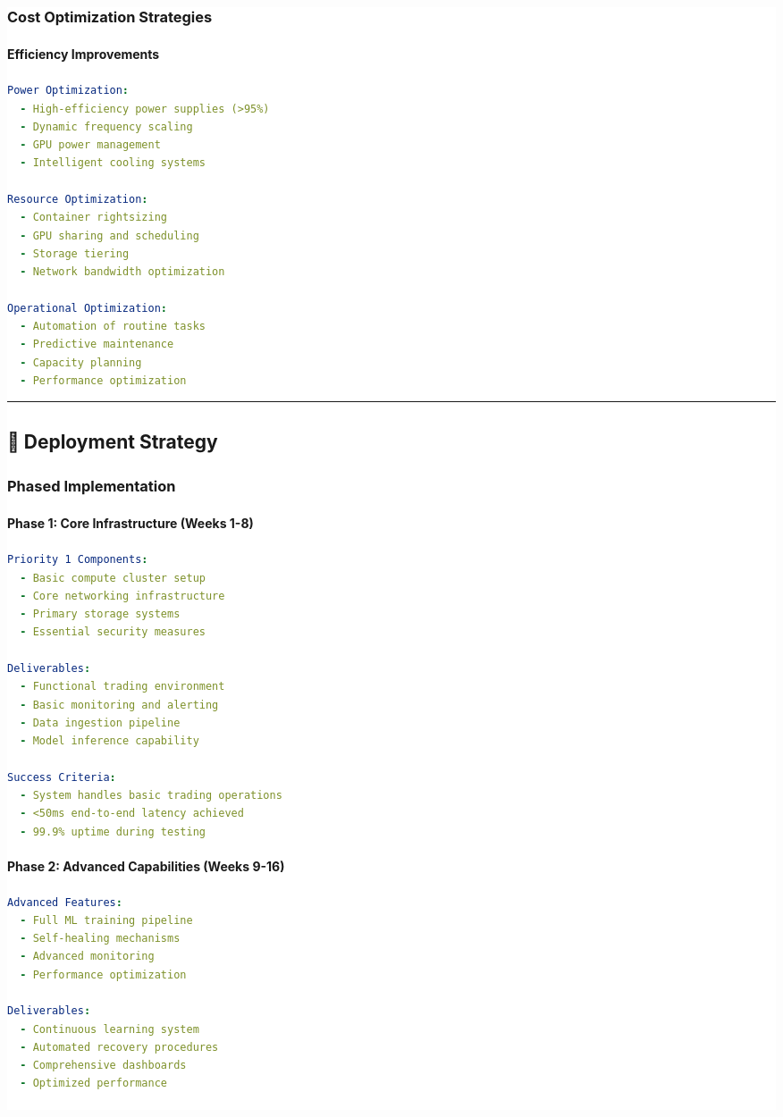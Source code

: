 ### **Cost Optimization Strategies**

#### **Efficiency Improvements**
```yaml
Power Optimization:
  - High-efficiency power supplies (>95%)
  - Dynamic frequency scaling
  - GPU power management
  - Intelligent cooling systems
  
Resource Optimization:
  - Container rightsizing
  - GPU sharing and scheduling
  - Storage tiering
  - Network bandwidth optimization
  
Operational Optimization:
  - Automation of routine tasks
  - Predictive maintenance
  - Capacity planning
  - Performance optimization
```

---

## 🚀 Deployment Strategy

### **Phased Implementation**

#### **Phase 1: Core Infrastructure (Weeks 1-8)**
```yaml
Priority 1 Components:
  - Basic compute cluster setup
  - Core networking infrastructure
  - Primary storage systems
  - Essential security measures
  
Deliverables:
  - Functional trading environment
  - Basic monitoring and alerting
  - Data ingestion pipeline
  - Model inference capability
  
Success Criteria:
  - System handles basic trading operations
  - <50ms end-to-end latency achieved
  - 99.9% uptime during testing
```

#### **Phase 2: Advanced Capabilities (Weeks 9-16)**
```yaml
Advanced Features:
  - Full ML training pipeline
  - Self-healing mechanisms
  - Advanced monitoring
  - Performance optimization
  
Deliverables:
  - Continuous learning system
  - Automated recovery procedures
  - Comprehensive dashboards
  - Optimized performance
  
```